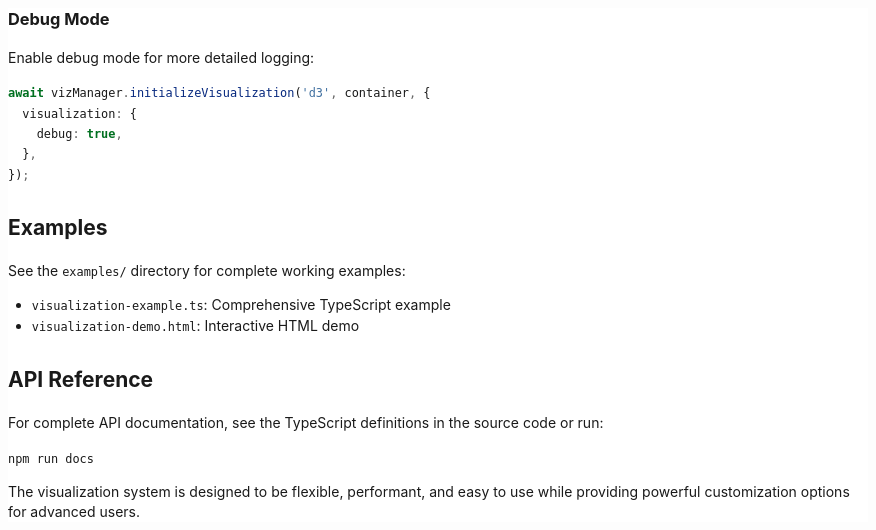 ### Debug Mode

Enable debug mode for more detailed logging:

```typescript
await vizManager.initializeVisualization('d3', container, {
  visualization: {
    debug: true,
  },
});
```

## Examples

See the `examples/` directory for complete working examples:

- `visualization-example.ts`: Comprehensive TypeScript example
- `visualization-demo.html`: Interactive HTML demo

## API Reference

For complete API documentation, see the TypeScript definitions in the source code or run:

```bash
npm run docs
```

The visualization system is designed to be flexible, performant, and easy to use while providing powerful customization options for advanced users.
